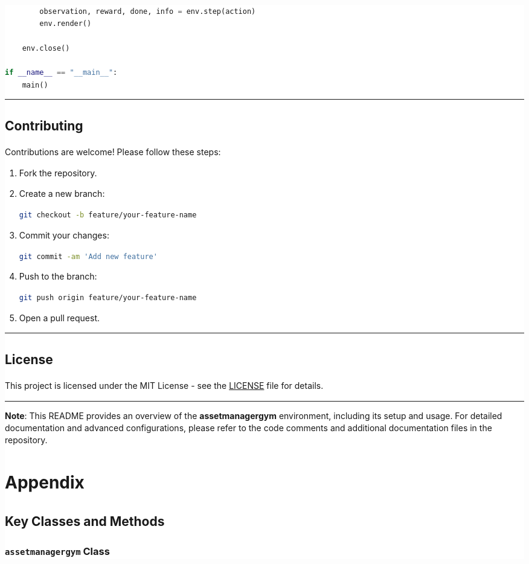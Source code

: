 ```python
        observation, reward, done, info = env.step(action)
        env.render()

    env.close()

if __name__ == "__main__":
    main()
```

---

## Contributing

Contributions are welcome! Please follow these steps:

1. Fork the repository.
2. Create a new branch:

   ```bash
   git checkout -b feature/your-feature-name
   ```

3. Commit your changes:

   ```bash
   git commit -am 'Add new feature'
   ```

4. Push to the branch:

   ```bash
   git push origin feature/your-feature-name
   ```

5. Open a pull request.

---

## License

This project is licensed under the MIT License - see the [LICENSE](LICENSE) file for details.

---

**Note**: This README provides an overview of the **assetmanagergym** environment, including its setup and usage. For detailed documentation and advanced configurations, please refer to the code comments and additional documentation files in the repository.

# Appendix

## Key Classes and Methods

### `assetmanagergym` Class
